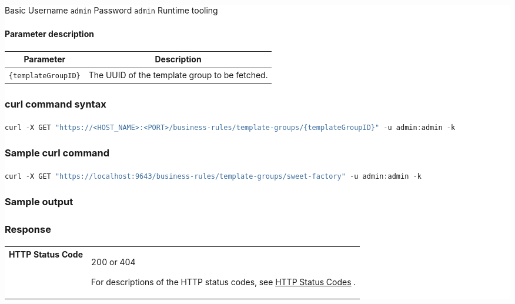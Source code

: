 <td>Basic</td>
</tr>
<tr class="even">
<td>Username</td>
<td><code>admin</code></td>
</tr>
<tr class="odd">
<td>Password</td>
<td><code>admin</code></td>
</tr>
<tr class="even">
<td>Runtime</td>
<td>tooling</td>
</tr>
</tbody>
</table>

#### Parameter description

| Parameter           | Description                                   |
|---------------------|-----------------------------------------------|
| `{templateGroupID}` | The UUID of the template group to be fetched. |

### curl command syntax

``` java
curl -X GET "https://<HOST_NAME>:<PORT>/business-rules/template-groups/{templateGroupID}" -u admin:admin -k
```  

### Sample curl command

``` java
curl -X GET "https://localhost:9643/business-rules/template-groups/sweet-factory" -u admin:admin -k
```

### Sample output

``` java
```

### Response

<table>
<tbody>
<tr class="odd">
<th>HTTP Status Code</th>
<td><p>200 or 404</p>
<p>For descriptions of the HTTP status codes, see <a href="https://ei.docs.wso2.com/en/latest/streaming-integrator/ref/hTTP-Status-Codes/">HTTP Status Codes</a> .</p></td>
</tr>
</tbody>
</table>
